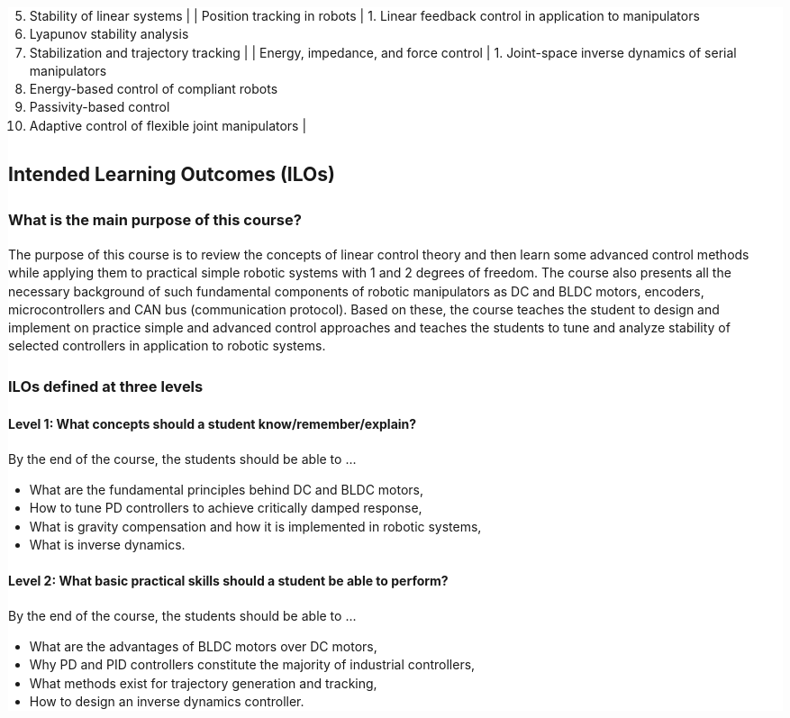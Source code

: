 5. Stability of linear systems
 |
| Position tracking in robots | 1. Linear feedback control in application to manipulators
2. Lyapunov stability analysis
3. Stabilization and trajectory tracking
 |
| Energy, impedance, and force control | 1. Joint-space inverse dynamics of serial manipulators
2. Energy-based control of compliant robots
3. Passivity-based control
4. Adaptive control of flexible joint manipulators
 |


Intended Learning Outcomes (ILOs)
---------------------------------


### What is the main purpose of this course?


The purpose of this course is to review the concepts of linear control theory and then learn some advanced control methods while applying them to practical simple robotic systems with 1 and 2 degrees of freedom. The course also presents all the necessary background of such fundamental components of robotic manipulators as DC and BLDC motors, encoders, microcontrollers and CAN bus (communication protocol). Based on these, the course teaches the student to design and implement on practice simple and advanced control approaches and teaches the students to tune and analyze stability of selected controllers in application to robotic systems.



### ILOs defined at three levels


#### Level 1: What concepts should a student know/remember/explain?


By the end of the course, the students should be able to ...



* What are the fundamental principles behind DC and BLDC motors,
* How to tune PD controllers to achieve critically damped response,
* What is gravity compensation and how it is implemented in robotic systems,
* What is inverse dynamics.


#### Level 2: What basic practical skills should a student be able to perform?


By the end of the course, the students should be able to ...



* What are the advantages of BLDC motors over DC motors,
* Why PD and PID controllers constitute the majority of industrial controllers,
* What methods exist for trajectory generation and tracking,
* How to design an inverse dynamics controller.
